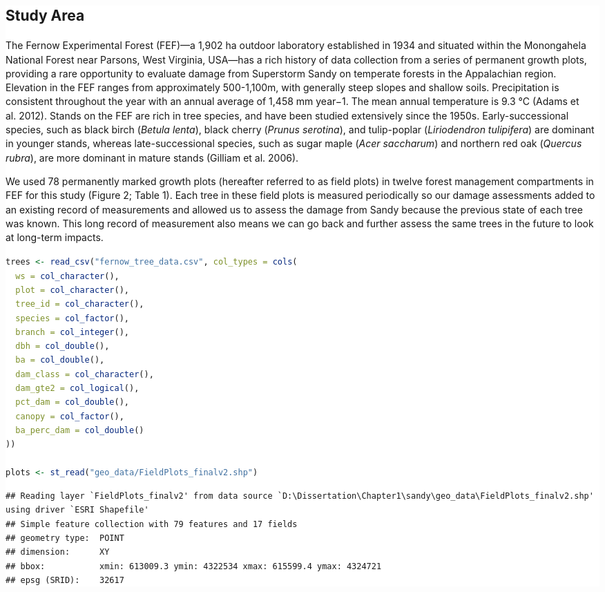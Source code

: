 ## Study Area

The Fernow Experimental Forest (FEF)—a 1,902 ha outdoor laboratory
established in 1934 and situated within the Monongahela National Forest
near Parsons, West Virginia, USA—has a rich history of data collection
from a series of permanent growth plots, providing a rare opportunity to
evaluate damage from Superstorm Sandy on temperate forests in the
Appalachian region. Elevation in the FEF ranges from approximately
500-1,100m, with generally steep slopes and shallow soils. Precipitation
is consistent throughout the year with an annual average of 1,458 mm
year−1. The mean annual temperature is 9.3 °C (Adams et al. 2012).
Stands on the FEF are rich in tree species, and have been studied
extensively since the 1950s. Early-successional species, such as black
birch (*Betula lenta*), black cherry (*Prunus serotina*), and
tulip-poplar (*Liriodendron tulipifera*) are dominant in younger stands,
whereas late-successional species, such as sugar maple (*Acer
saccharum*) and northern red oak (*Quercus rubra*), are more dominant in
mature stands (Gilliam et al. 2006).

We used 78 permanently marked growth plots (hereafter referred to as
field plots) in twelve forest management compartments in FEF for this
study (Figure 2; Table 1). Each tree in these field plots is measured
periodically so our damage assessments added to an existing record of
measurements and allowed us to assess the damage from Sandy because the
previous state of each tree was known. This long record of measurement
also means we can go back and further assess the same trees in the
future to look at long-term impacts.

``` r
trees <- read_csv("fernow_tree_data.csv", col_types = cols(
  ws = col_character(),
  plot = col_character(),
  tree_id = col_character(),
  species = col_factor(),
  branch = col_integer(),
  dbh = col_double(),
  ba = col_double(),
  dam_class = col_character(),
  dam_gte2 = col_logical(),
  pct_dam = col_double(),
  canopy = col_factor(),
  ba_perc_dam = col_double()
))

plots <- st_read("geo_data/FieldPlots_finalv2.shp")
```

    ## Reading layer `FieldPlots_finalv2' from data source `D:\Dissertation\Chapter1\sandy\geo_data\FieldPlots_finalv2.shp' using driver `ESRI Shapefile'
    ## Simple feature collection with 79 features and 17 fields
    ## geometry type:  POINT
    ## dimension:      XY
    ## bbox:           xmin: 613009.3 ymin: 4322534 xmax: 615599.4 ymax: 4324721
    ## epsg (SRID):    32617
